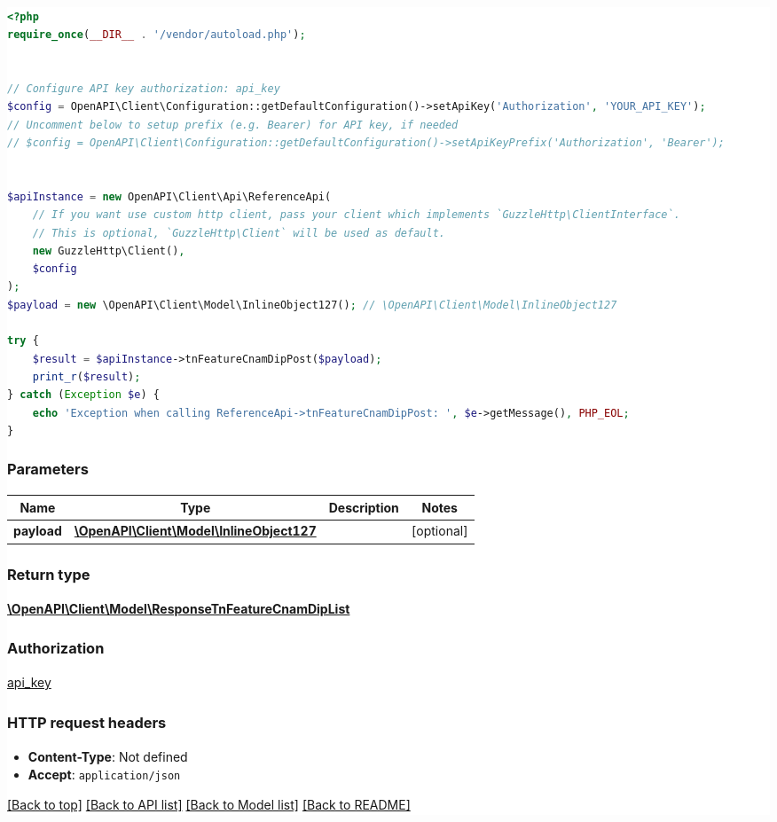 ```php
<?php
require_once(__DIR__ . '/vendor/autoload.php');


// Configure API key authorization: api_key
$config = OpenAPI\Client\Configuration::getDefaultConfiguration()->setApiKey('Authorization', 'YOUR_API_KEY');
// Uncomment below to setup prefix (e.g. Bearer) for API key, if needed
// $config = OpenAPI\Client\Configuration::getDefaultConfiguration()->setApiKeyPrefix('Authorization', 'Bearer');


$apiInstance = new OpenAPI\Client\Api\ReferenceApi(
    // If you want use custom http client, pass your client which implements `GuzzleHttp\ClientInterface`.
    // This is optional, `GuzzleHttp\Client` will be used as default.
    new GuzzleHttp\Client(),
    $config
);
$payload = new \OpenAPI\Client\Model\InlineObject127(); // \OpenAPI\Client\Model\InlineObject127

try {
    $result = $apiInstance->tnFeatureCnamDipPost($payload);
    print_r($result);
} catch (Exception $e) {
    echo 'Exception when calling ReferenceApi->tnFeatureCnamDipPost: ', $e->getMessage(), PHP_EOL;
}
```

### Parameters

Name | Type | Description  | Notes
------------- | ------------- | ------------- | -------------
 **payload** | [**\OpenAPI\Client\Model\InlineObject127**](../Model/InlineObject127.md)|  | [optional]

### Return type

[**\OpenAPI\Client\Model\ResponseTnFeatureCnamDipList**](../Model/ResponseTnFeatureCnamDipList.md)

### Authorization

[api_key](../../README.md#api_key)

### HTTP request headers

- **Content-Type**: Not defined
- **Accept**: `application/json`

[[Back to top]](#) [[Back to API list]](../../README.md#endpoints)
[[Back to Model list]](../../README.md#models)
[[Back to README]](../../README.md)
